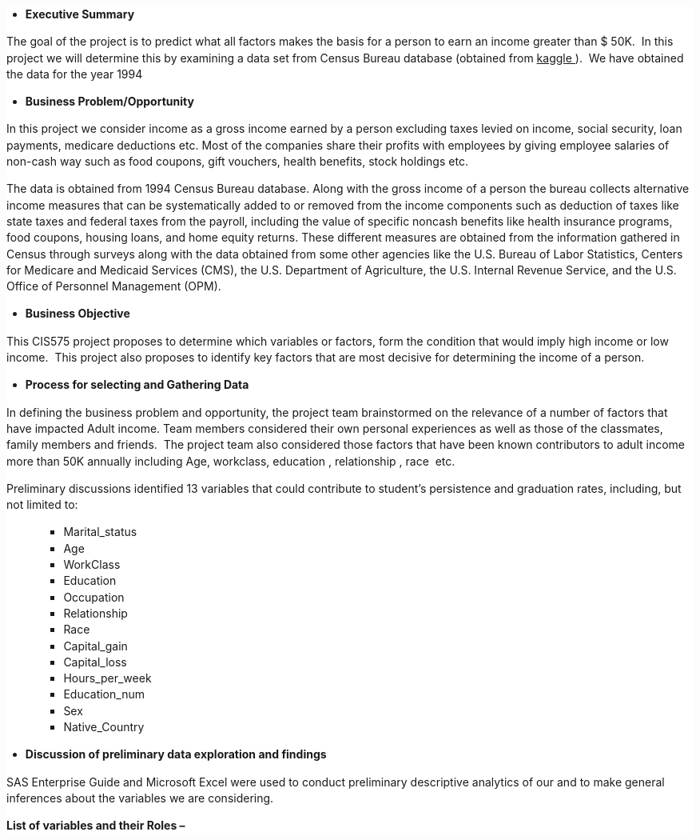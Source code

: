 <ul>
<li><b>Executive Summary</b></li>
</ul>
<p>The goal of the project is to predict what all factors makes the basis for a person to earn an income greater than $ 50K.&nbsp; In this project we will determine this by examining a data set from Census Bureau database (obtained from <a href ='https://www.kaggle.com/uciml/adult-census-income'> kaggle </a>).&nbsp; We have obtained the data for the year 1994</p>
<ul>
<li><b>Business Problem/Opportunity</b></li>
</ul>
<p>In this project we consider income as a gross income earned by a person excluding taxes levied on income, social security, loan payments, medicare deductions etc. Most of the companies share their profits with employees by giving employee salaries of non-cash way such as food coupons, gift vouchers, health benefits, stock holdings etc.</p>
<p>The data is obtained from 1994 Census Bureau database. Along with the gross income of a person the bureau collects alternative income measures that can be systematically added to or removed from the income components such as deduction of taxes like state taxes and federal taxes from the payroll, including the value of specific noncash benefits like health insurance programs, food coupons, housing loans, and home equity returns. These different measures are obtained from the information gathered in Census through surveys along with the data obtained from some other agencies like the U.S. Bureau of Labor Statistics, Centers for Medicare and Medicaid Services (CMS), the U.S. Department of Agriculture, the U.S. Internal Revenue Service, and the U.S. Office of Personnel Management (OPM).</p>
<ul>
<li><b>Business Objective</b></li>
</ul>
<p>This CIS575 project proposes to determine which variables or factors, form the condition that would imply high income or low income.&nbsp; This project also proposes to identify key factors that are most decisive for determining the income of a person.</p>
<ul>
<li><b>Process for selecting and Gathering Data</b></li>
</ul>
<p>In defining the business problem and opportunity, the project team brainstormed on the relevance of a number of factors that have impacted Adult income. Team members considered their own personal experiences as well as those of the classmates, family members and friends.&nbsp; The project team also considered those factors that have been known contributors to adult income more than 50K annually including Age, workclass, education , relationship , race&nbsp; etc.</p>
<p>Preliminary discussions identified 13 variables that could contribute to student&rsquo;s persistence and graduation rates, including, but not limited to:</p>
<ul>
<ul>
<ul>
<li>Marital_status</li>
<li>Age</li>
<li>WorkClass</li>
<li>Education</li>
<li>Occupation</li>
<li>Relationship</li>
<li>Race</li>
<li>Capital_gain</li>
<li>Capital_loss</li>
<li>Hours_per_week</li>
<li>Education_num</li>
<li>Sex</li>
<li>Native_Country</li></ul></ul></ul>
<ul>
<li><b>Discussion of preliminary data exploration and findings</b></li>
</ul>
<p>SAS Enterprise Guide and Microsoft Excel were used to conduct preliminary descriptive analytics of our and to make general inferences about the variables we are considering.</p>
<p><b>List of variables and their Roles &ndash;</b></p>
